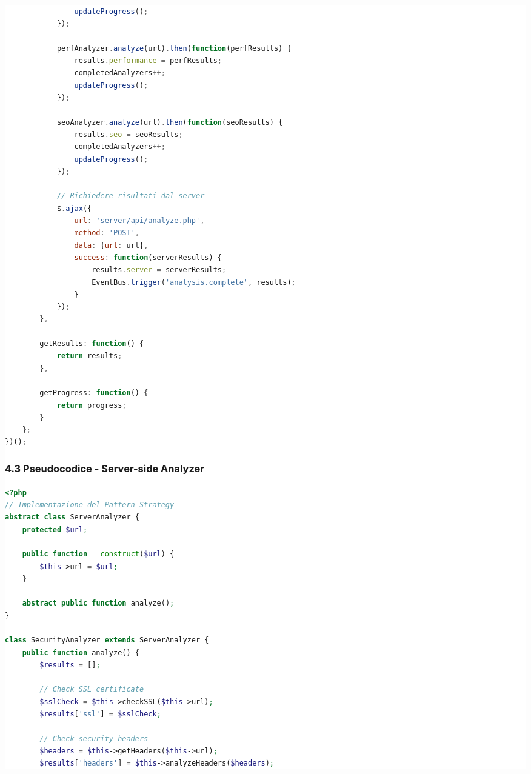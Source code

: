 ```javascript
                updateProgress();
            });
            
            perfAnalyzer.analyze(url).then(function(perfResults) {
                results.performance = perfResults;
                completedAnalyzers++;
                updateProgress();
            });
            
            seoAnalyzer.analyze(url).then(function(seoResults) {
                results.seo = seoResults;
                completedAnalyzers++;
                updateProgress();
            });
            
            // Richiedere risultati dal server
            $.ajax({
                url: 'server/api/analyze.php',
                method: 'POST',
                data: {url: url},
                success: function(serverResults) {
                    results.server = serverResults;
                    EventBus.trigger('analysis.complete', results);
                }
            });
        },
        
        getResults: function() {
            return results;
        },
        
        getProgress: function() {
            return progress;
        }
    };
})();
```

### 4.3 Pseudocodice - Server-side Analyzer
```php
<?php
// Implementazione del Pattern Strategy
abstract class ServerAnalyzer {
    protected $url;
    
    public function __construct($url) {
        $this->url = $url;
    }
    
    abstract public function analyze();
}

class SecurityAnalyzer extends ServerAnalyzer {
    public function analyze() {
        $results = [];
        
        // Check SSL certificate
        $sslCheck = $this->checkSSL($this->url);
        $results['ssl'] = $sslCheck;
        
        // Check security headers
        $headers = $this->getHeaders($this->url);
        $results['headers'] = $this->analyzeHeaders($headers);
```